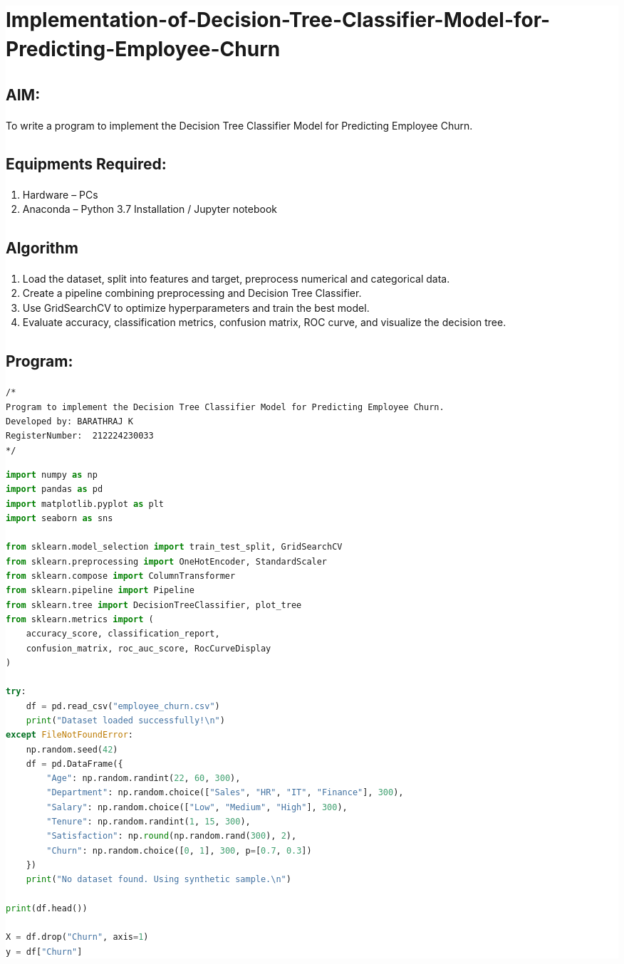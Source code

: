 # Implementation-of-Decision-Tree-Classifier-Model-for-Predicting-Employee-Churn

## AIM:
To write a program to implement the Decision Tree Classifier Model for Predicting Employee Churn.

## Equipments Required:
1. Hardware – PCs
2. Anaconda – Python 3.7 Installation / Jupyter notebook

## Algorithm
1. Load the dataset, split into features and target, preprocess numerical and categorical data.
2. Create a pipeline combining preprocessing and Decision Tree Classifier.
3. Use GridSearchCV to optimize hyperparameters and train the best model. 
4. Evaluate accuracy, classification metrics, confusion matrix, ROC curve, and visualize the decision tree. 

## Program:
```
/*
Program to implement the Decision Tree Classifier Model for Predicting Employee Churn.
Developed by: BARATHRAJ K
RegisterNumber:  212224230033
*/
```
```py
import numpy as np
import pandas as pd
import matplotlib.pyplot as plt
import seaborn as sns

from sklearn.model_selection import train_test_split, GridSearchCV
from sklearn.preprocessing import OneHotEncoder, StandardScaler
from sklearn.compose import ColumnTransformer
from sklearn.pipeline import Pipeline
from sklearn.tree import DecisionTreeClassifier, plot_tree
from sklearn.metrics import (
    accuracy_score, classification_report,
    confusion_matrix, roc_auc_score, RocCurveDisplay
)

try:
    df = pd.read_csv("employee_churn.csv")
    print("Dataset loaded successfully!\n")
except FileNotFoundError:
    np.random.seed(42)
    df = pd.DataFrame({
        "Age": np.random.randint(22, 60, 300),
        "Department": np.random.choice(["Sales", "HR", "IT", "Finance"], 300),
        "Salary": np.random.choice(["Low", "Medium", "High"], 300),
        "Tenure": np.random.randint(1, 15, 300),
        "Satisfaction": np.round(np.random.rand(300), 2),
        "Churn": np.random.choice([0, 1], 300, p=[0.7, 0.3])
    })
    print("No dataset found. Using synthetic sample.\n")

print(df.head())

X = df.drop("Churn", axis=1)
y = df["Churn"]
```
